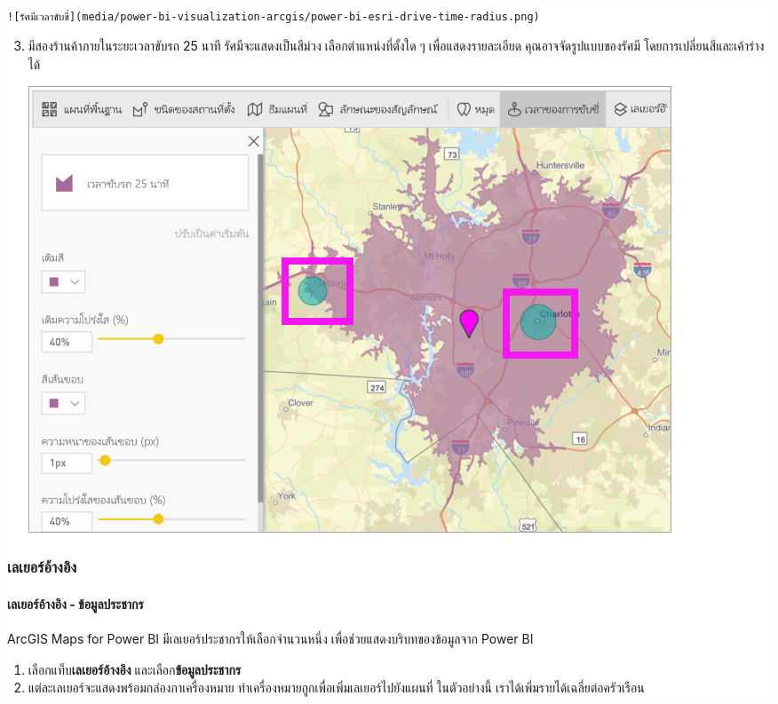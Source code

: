     ![รัศมีเวลาขับขี่](media/power-bi-visualization-arcgis/power-bi-esri-drive-time-radius.png)

    

3. มีสองร้านค้าภายในระยะเวลาขับรถ 25 นาที รัศมีจะแสดงเป็นสีม่วง เลือกตำแหน่งที่ตั้งใด ๆ เพื่อแสดงรายละเอียด คุณอาจจัดรูปแบบของรัศมี โดยการเปลี่ยนสีและเค้าร่างได้
   
    ![รูปแบบรัศมีพร้อมสีและตัวอย่างเส้นกรอบ](media/power-bi-visualization-arcgis/power-bi-drive.png)

### <a name="reference-layer"></a>เลเยอร์อ้างอิง
#### <a name="reference-layer---demographics"></a>เลเยอร์อ้างอิง - ข้อมูลประชากร
ArcGIS Maps for Power BI มีเลเยอร์ประชากรให้เลือกจำนวนหนึ่ง เพื่อช่วยแสดงบริบทของข้อมูลจาก Power BI

1. เลือกแท็บ**เลเยอร์อ้างอิง** และเลือก**ข้อมูลประชากร**
2. แต่ละเลเยอร์จะแสดงพร้อมกล่องกาเครื่องหมาย ทำเครื่องหมายถูกเพื่อเพิ่มเลเยอร์ไปยังแผนที่  ในตัวอย่างนี้ เราได้เพิ่มรายได้เฉลี่ยต่อครัวเรือน<br/>
   